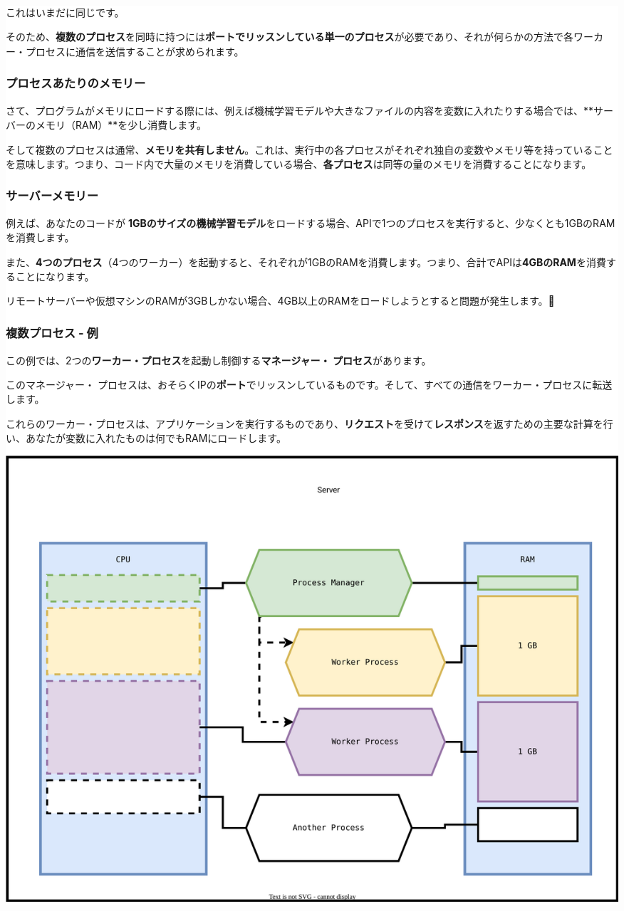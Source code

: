 これはいまだに同じです。

そのため、**複数のプロセス**を同時に持つには**ポートでリッスンしている単一のプロセス**が必要であり、それが何らかの方法で各ワーカー・プロセスに通信を送信することが求められます。

### プロセスあたりのメモリー

さて、プログラムがメモリにロードする際には、例えば機械学習モデルや大きなファイルの内容を変数に入れたりする場合では、**サーバーのメモリ（RAM）**を少し消費します。

そして複数のプロセスは通常、**メモリを共有しません**。これは、実行中の各プロセスがそれぞれ独自の変数やメモリ等を持っていることを意味します。つまり、コード内で大量のメモリを消費している場合、**各プロセス**は同等の量のメモリを消費することになります。

### サーバーメモリー

例えば、あなたのコードが **1GBのサイズの機械学習モデル**をロードする場合、APIで1つのプロセスを実行すると、少なくとも1GBのRAMを消費します。

また、**4つのプロセス**（4つのワーカー）を起動すると、それぞれが1GBのRAMを消費します。つまり、合計でAPIは**4GBのRAM**を消費することになります。

リモートサーバーや仮想マシンのRAMが3GBしかない場合、4GB以上のRAMをロードしようとすると問題が発生します。🚨

### 複数プロセス - 例

この例では、2つの**ワーカー・プロセス**を起動し制御する**マネージャー・ プロセス**があります。

このマネージャー・ プロセスは、おそらくIPの**ポート**でリッスンしているものです。そして、すべての通信をワーカー・プロセスに転送します。

これらのワーカー・プロセスは、アプリケーションを実行するものであり、**リクエスト**を受けて**レスポンス**を返すための主要な計算を行い、あなたが変数に入れたものは何でもRAMにロードします。

<img src="/img/deployment/concepts/process-ram.drawio.svg">
